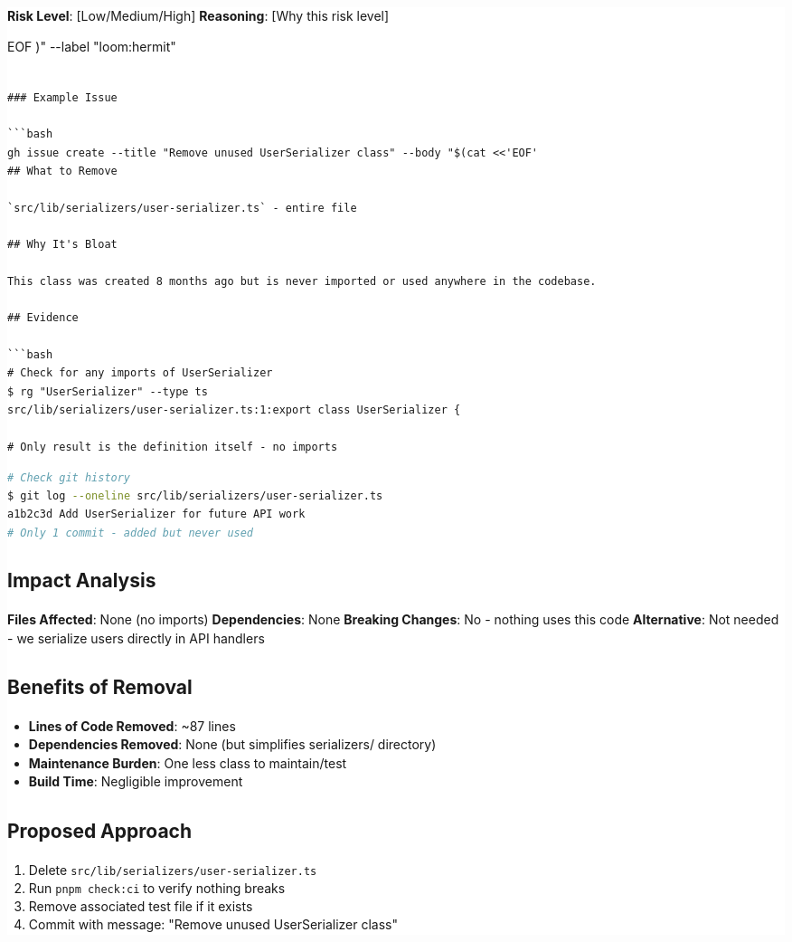 **Risk Level**: [Low/Medium/High]
**Reasoning**: [Why this risk level]

EOF
)" --label "loom:hermit"
```

### Example Issue

```bash
gh issue create --title "Remove unused UserSerializer class" --body "$(cat <<'EOF'
## What to Remove

`src/lib/serializers/user-serializer.ts` - entire file

## Why It's Bloat

This class was created 8 months ago but is never imported or used anywhere in the codebase.

## Evidence

```bash
# Check for any imports of UserSerializer
$ rg "UserSerializer" --type ts
src/lib/serializers/user-serializer.ts:1:export class UserSerializer {

# Only result is the definition itself - no imports
```

```bash
# Check git history
$ git log --oneline src/lib/serializers/user-serializer.ts
a1b2c3d Add UserSerializer for future API work
# Only 1 commit - added but never used
```

## Impact Analysis

**Files Affected**: None (no imports)
**Dependencies**: None
**Breaking Changes**: No - nothing uses this code
**Alternative**: Not needed - we serialize users directly in API handlers

## Benefits of Removal

- **Lines of Code Removed**: ~87 lines
- **Dependencies Removed**: None (but simplifies serializers/ directory)
- **Maintenance Burden**: One less class to maintain/test
- **Build Time**: Negligible improvement

## Proposed Approach

1. Delete `src/lib/serializers/user-serializer.ts`
2. Run `pnpm check:ci` to verify nothing breaks
3. Remove associated test file if it exists
4. Commit with message: "Remove unused UserSerializer class"
